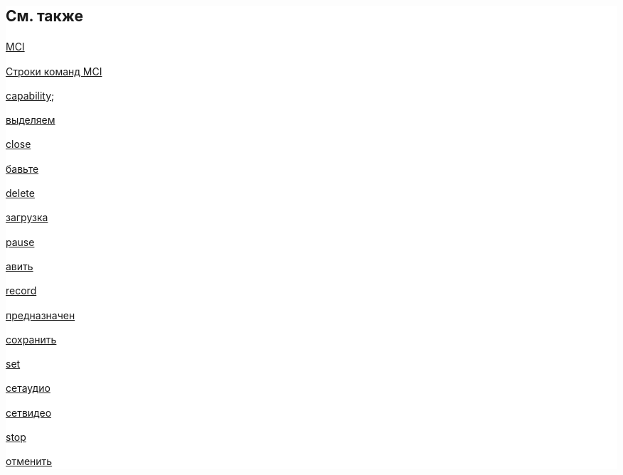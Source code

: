 

## <a name="see-also"></a>См. также

<dl> <dt>

[MCI](mci.md)
</dt> <dt>

[Строки команд MCI](mci-command-strings.md)
</dt> <dt>

[capability](capability.md);
</dt> <dt>

[выделяем](capture.md)
</dt> <dt>

[close](close.md)
</dt> <dt>

[бавьте](cut.md)
</dt> <dt>

[delete](delete.md)
</dt> <dt>

[загрузка](load.md)
</dt> <dt>

[pause](pause.md)
</dt> <dt>

[авить](paste.md)
</dt> <dt>

[record](record.md)
</dt> <dt>

[предназначен](reserve.md)
</dt> <dt>

[сохранить](save.md)
</dt> <dt>

[set](set.md)
</dt> <dt>

[сетаудио](setaudio.md)
</dt> <dt>

[сетвидео](setvideo.md)
</dt> <dt>

[stop](stop.md)
</dt> <dt>

[отменить](undo.md)
</dt> </dl>

 

